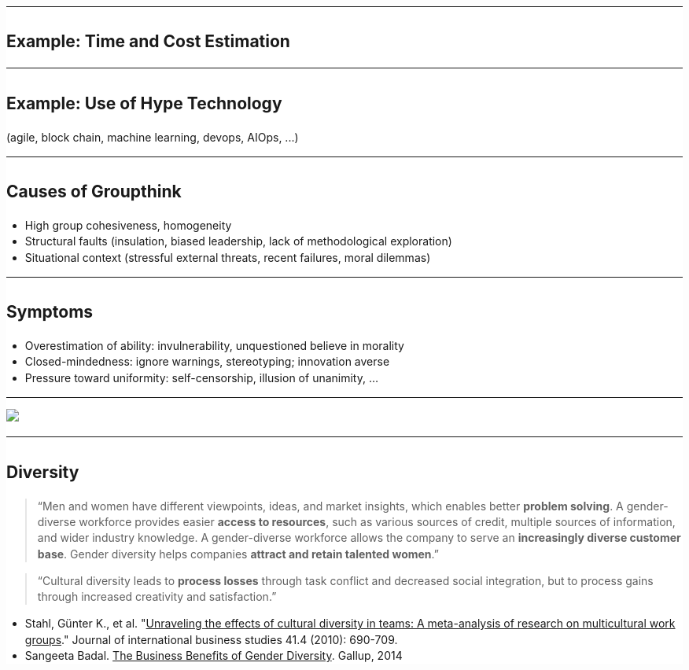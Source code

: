 ----
## Example: Time and Cost Estimation



----
## Example: Use of Hype Technology

(agile, block chain, machine learning, devops, AIOps, ...)



----
## Causes of Groupthink

* High group cohesiveness, homogeneity
* Structural faults (insulation,  biased leadership, lack of methodological exploration)
* Situational context (stressful external threats, recent failures, moral dilemmas)

----
## Symptoms

* Overestimation of ability: invulnerability, unquestioned believe in morality
* Closed-mindedness: ignore warnings, stereotyping; innovation averse
* Pressure toward uniformity: self-censorship, illusion of unanimity, …
----
![](svposter.png)

----
## Diversity

<div class="small">

> “Men and women have different viewpoints, ideas, and market insights, which enables better **problem solving**. A gender-diverse workforce provides easier **access to resources**, such as various sources of credit, multiple sources of information, and wider industry knowledge. A gender-diverse workforce allows the company to serve an **increasingly diverse customer base**. Gender diversity helps companies **attract and retain talented women**.”

> “Cultural diversity leads to **process losses** through task conflict and decreased social integration, but to process gains through increased creativity and satisfaction.”

</div>




* Stahl, Günter K., et al. "[Unraveling the effects of cultural diversity in teams: A meta-analysis of research on multicultural work groups](http://leeds-faculty.colorado.edu/dahe7472/Stahl%202009.pdf)." Journal of international business studies 41.4 (2010): 690-709.
* Sangeeta Badal. [The Business Benefits of Gender Diversity](http://www.gallup.com/businessjournal/166220/business-benefits-gender-diversity.aspx). Gallup, 2014
